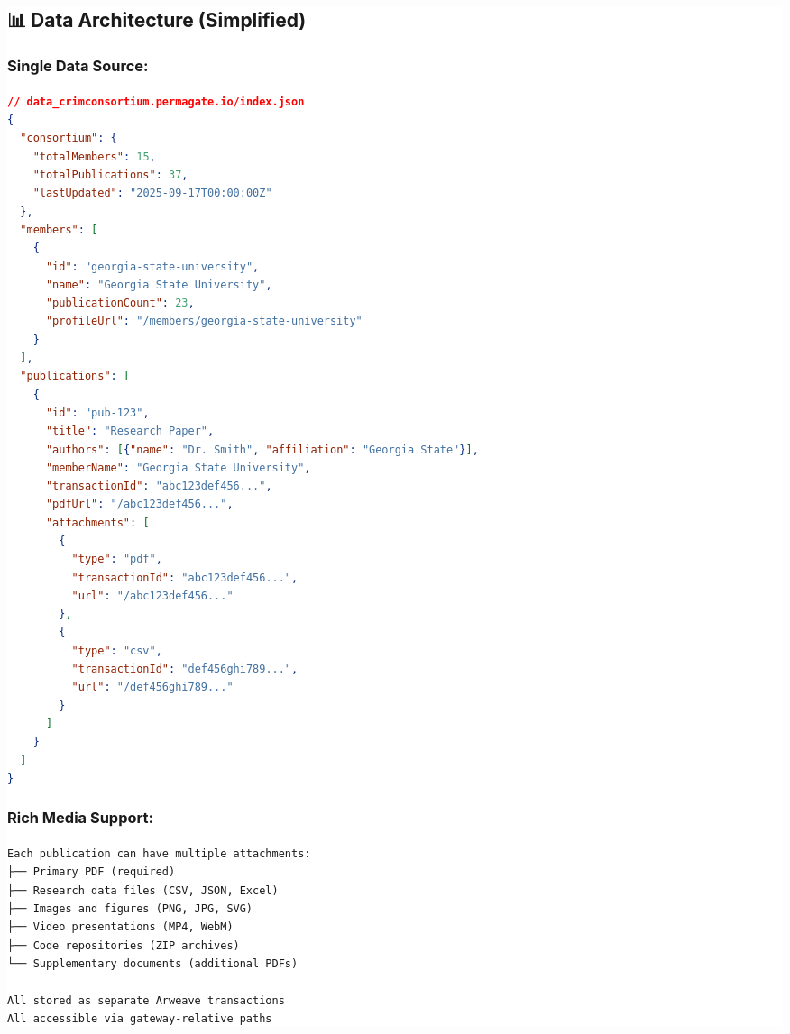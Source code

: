 ## 📊 **Data Architecture (Simplified)**

### **Single Data Source:**
```json
// data_crimconsortium.permagate.io/index.json
{
  "consortium": {
    "totalMembers": 15,
    "totalPublications": 37,
    "lastUpdated": "2025-09-17T00:00:00Z"
  },
  "members": [
    {
      "id": "georgia-state-university",
      "name": "Georgia State University",
      "publicationCount": 23,
      "profileUrl": "/members/georgia-state-university"
    }
  ],
  "publications": [
    {
      "id": "pub-123",
      "title": "Research Paper",
      "authors": [{"name": "Dr. Smith", "affiliation": "Georgia State"}],
      "memberName": "Georgia State University",
      "transactionId": "abc123def456...",
      "pdfUrl": "/abc123def456...",
      "attachments": [
        {
          "type": "pdf",
          "transactionId": "abc123def456...",
          "url": "/abc123def456..."
        },
        {
          "type": "csv", 
          "transactionId": "def456ghi789...",
          "url": "/def456ghi789..."
        }
      ]
    }
  ]
}
```

### **Rich Media Support:**
```
Each publication can have multiple attachments:
├── Primary PDF (required)
├── Research data files (CSV, JSON, Excel)
├── Images and figures (PNG, JPG, SVG)
├── Video presentations (MP4, WebM)
├── Code repositories (ZIP archives)
└── Supplementary documents (additional PDFs)

All stored as separate Arweave transactions
All accessible via gateway-relative paths
```
